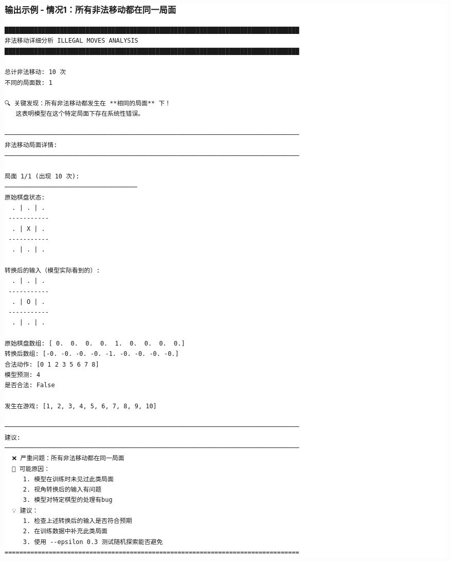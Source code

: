 ### 输出示例 - 情况1：所有非法移动都在同一局面

```
████████████████████████████████████████████████████████████████████████████████
非法移动详细分析 ILLEGAL MOVES ANALYSIS
████████████████████████████████████████████████████████████████████████████████

总计非法移动: 10 次
不同的局面数: 1

🔍 关键发现：所有非法移动都发生在 **相同的局面** 下！
   这表明模型在这个特定局面下存在系统性错误。

────────────────────────────────────────────────────────────────────────────────
非法移动局面详情:
────────────────────────────────────────────────────────────────────────────────

局面 1/1 (出现 10 次):
────────────────────────────────────
原始棋盘状态:
  . | . | .
 -----------
  . | X | .
 -----------
  . | . | .

转换后的输入（模型实际看到的）:
  . | . | .
 -----------
  . | O | .
 -----------
  . | . | .

原始棋盘数组: [ 0.  0.  0.  0.  1.  0.  0.  0.  0.]
转换后数组: [-0. -0. -0. -0. -1. -0. -0. -0. -0.]
合法动作: [0 1 2 3 5 6 7 8]
模型预测: 4
是否合法: False

发生在游戏: [1, 2, 3, 4, 5, 6, 7, 8, 9, 10]

────────────────────────────────────────────────────────────────────────────────
建议:
────────────────────────────────────────────────────────────────────────────────
  ❌ 严重问题：所有非法移动都在同一局面
  📌 可能原因：
     1. 模型在训练时未见过此类局面
     2. 视角转换后的输入有问题
     3. 模型对特定棋型的处理有bug
  💡 建议：
     1. 检查上述转换后的输入是否符合预期
     2. 在训练数据中补充此类局面
     3. 使用 --epsilon 0.3 测试随机探索能否避免
================================================================================
```
